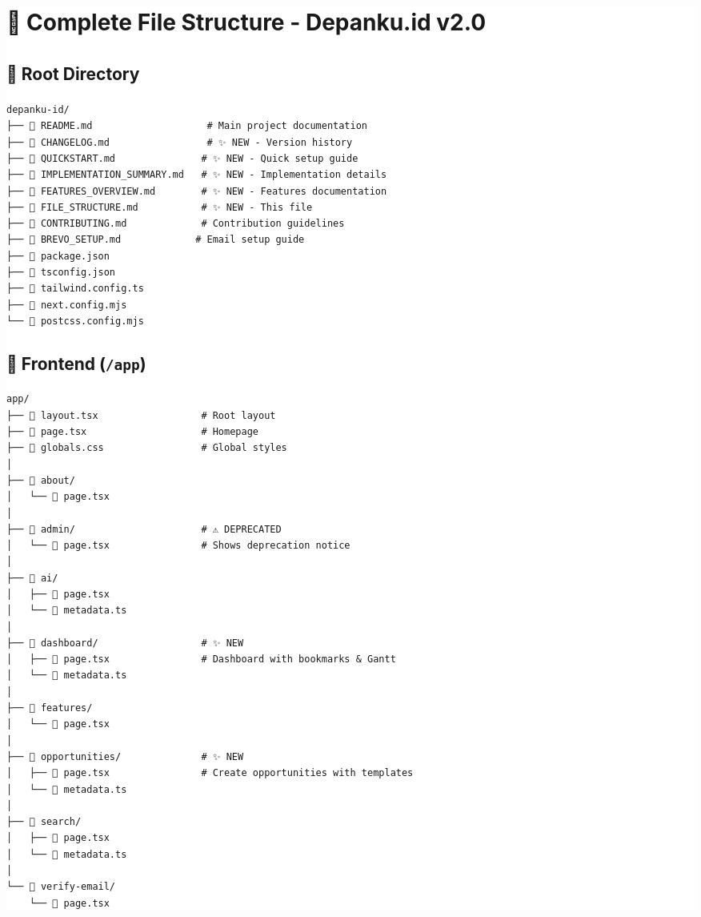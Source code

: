 # 📁 Complete File Structure - Depanku.id v2.0

## 📂 Root Directory
```
depanku-id/
├── 📄 README.md                    # Main project documentation
├── 📄 CHANGELOG.md                 # ✨ NEW - Version history
├── 📄 QUICKSTART.md               # ✨ NEW - Quick setup guide
├── 📄 IMPLEMENTATION_SUMMARY.md   # ✨ NEW - Implementation details
├── 📄 FEATURES_OVERVIEW.md        # ✨ NEW - Features documentation
├── 📄 FILE_STRUCTURE.md           # ✨ NEW - This file
├── 📄 CONTRIBUTING.md             # Contribution guidelines
├── 📄 BREVO_SETUP.md             # Email setup guide
├── 📄 package.json
├── 📄 tsconfig.json
├── 📄 tailwind.config.ts
├── 📄 next.config.mjs
└── 📄 postcss.config.mjs
```

## 📱 Frontend (`/app`)
```
app/
├── 📄 layout.tsx                  # Root layout
├── 📄 page.tsx                    # Homepage
├── 📄 globals.css                 # Global styles
│
├── 📁 about/
│   └── 📄 page.tsx
│
├── 📁 admin/                      # ⚠️ DEPRECATED
│   └── 📄 page.tsx                # Shows deprecation notice
│
├── 📁 ai/
│   ├── 📄 page.tsx
│   └── 📄 metadata.ts
│
├── 📁 dashboard/                  # ✨ NEW
│   ├── 📄 page.tsx                # Dashboard with bookmarks & Gantt
│   └── 📄 metadata.ts
│
├── 📁 features/
│   └── 📄 page.tsx
│
├── 📁 opportunities/              # ✨ NEW
│   ├── 📄 page.tsx                # Create opportunities with templates
│   └── 📄 metadata.ts
│
├── 📁 search/
│   ├── 📄 page.tsx
│   └── 📄 metadata.ts
│
└── 📁 verify-email/
    └── 📄 page.tsx
```
